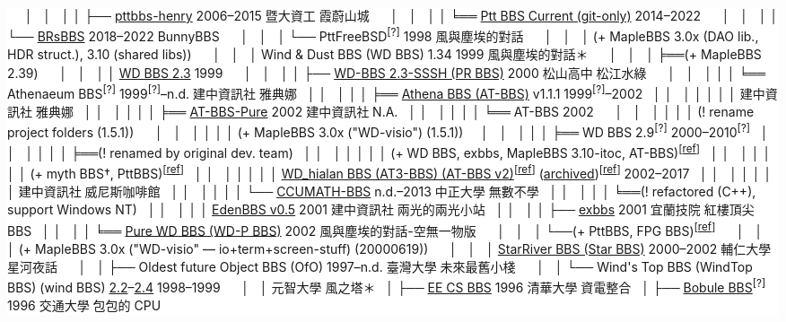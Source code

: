 &nbsp;         │           │       │   │       ├── [pttbbs-henry](https://github.com/alextwl/pttbbs-henry)  2006&ndash;2015  暨大資工  霞蔚山城
&nbsp;         │           │       │   │       ╘══ [Ptt BBS Current (git-only)](https://github.com/ptt/pttbbs)  2014&ndash;2022
&nbsp;         │           │       │   │           └── [BRsBBS](https://github.com/BunnyBBS/BRsBBS)  2018&ndash;2022  BunnyBBS
&nbsp;         │           │       │   └── PttFreeBSD<sup>\[?]</sup>  1998  風與塵埃的對話
&nbsp;         │           │       │      (+ MapleBBS 3.0x (DAO lib., HDR struct.), 3.10 (shared libs))
&nbsp;         │           │       │       Wind & Dust BBS (WD BBS) 1.34  1999  風與塵埃的對話＊
&nbsp;         │           │       │       ╞══(+ MapleBBS 2.39)
&nbsp;         │           │       │       │   [WD BBS 2.3](https://github.com/bbsmirror/BBSmirror/tree/master/WD/tarball)  1999
&nbsp;         │           │       │       │   ├── [WD-BBS 2.3-SSSH (PR BBS)](https://github.com/bbsmirror/BBSmirror/blob/master/WD/branches/PR_001206_SNAP.tgz)  2000  松山高中  松江水綠
&nbsp;         │           │       │       │   │   ╘══ Athenaeum BBS<sup>\[?]</sup>  1999<sup>\[?]</sup>&ndash;n.d.  建中資訊社  雅典娜
&nbsp;         │           │       │       │   │       ╞══ [Athena BBS (AT-BBS)](https://github.com/bbsmirror/BBSmirror/tree/master/Athena/AT) v1.1.1  1999<sup>\[?]</sup>&ndash;2002
&nbsp;         │           │       │       │   │       │   │   建中資訊社  雅典娜
&nbsp;         │           │       │       │   │       │   ╞══ [AT-BBS-Pure](https://github.com/bbsmirror/BBSmirror/blob/master/Athena/AT/AT-BBS-Pure-0.1.1.tgz)  2002  建中資訊社  N.A.
&nbsp;         │           │       │       │   │       │   ╘══ AT-BBS  2002
&nbsp;         │           │       │       │   │       │      (! rename project folders (1.5.1))
&nbsp;         │           │       │       │   │       │      (+ MapleBBS 3.0x ("WD-visio") (1.5.1))
&nbsp;         │           │       │       │   │       ╞══ WD BBS 2.9<sup>\[?]</sup>  2000&ndash;2010<sup>\[?]</sup>
&nbsp;         │           │       │       │   │       │   ╞══(! renamed by original dev. team)
&nbsp;         │           │       │       │   │       │   │  (+ WD BBS, exbbs, MapleBBS 3.10-itoc, AT-BBS)<sup>\[[ref](https://github.com/hialan/hialanBBS/blob/master/src/doc/CHANGES)]</sup>
&nbsp;         │           │       │       │   │       │   │  (+ myth BBS&dagger;, PttBBS)<sup>\[[ref](https://www.ptt.cc/bbs/SetupBBS/M.1105470062.A.html)]</sup>
&nbsp;         │           │       │       │   │       │   │   [WD_hialan BBS (AT3-BBS) (AT-BBS v2)](https://github.com/hialan/hialanBBS)<sup>\[[ref](https://groups.google.com/g/tw.bbs.admin.installbbs/c/TPeEm84denQ)]</sup> ([archived](https://github.com/bbsmirror/BBSmirror/tree/master/WD/branches/hialan))<sup>\[[ref](https://groups.google.com/g/tw.bbs.admin.installbbs/c/iFMcpSVSOZM)]</sup>  2002&ndash;2017
&nbsp;         │           │       │       │   │       │   │       建中資訊社  威尼斯咖啡館
&nbsp;         │           │       │       │   │       │   └── [CCUMATH-BBS](https://github.com/jcppkkk/MapleBBS-3.00)  n.d.&ndash;2013  中正大學  無數不學
&nbsp;         │           │       │       │   │       ╘══(! refactored (C++), support Windows NT)
&nbsp;         │           │       │       │   │           [EdenBBS v0.5](https://github.com/bbsmirror/BBSmirror/tree/master/WD/branches/Eden)  2001  建中資訊社  兩光的兩光小站
&nbsp;         │           │       │       │   ├── [exbbs](https://github.com/bbsmirror/BBSmirror/tree/master/WD/branches/exbbs)  2001  宜蘭技院  紅樓頂尖 BBS
&nbsp;         │           │       │       │   ╘══ [Pure WD BBS (WD-P BBS)](https://github.com/bbsmirror/BBSmirror/blob/master/WD/tarball/wd_pure_snap_linux.tgz)  2002  風與塵埃的對話-空無一物版
&nbsp;         │           │       │       └──(+ PttBBS, FPG BBS)<sup>\[[ref](https://www.ptt.cc/man/SetupBBS/DAAD/M.939173101.A.html)]</sup>
&nbsp;         │           │       │          (+ MapleBBS 3.0x ("WD-visio" &mdash; io+term+screen-stuff) (20000619))
&nbsp;         │           │       │           [StarRiver BBS (Star BBS)](https://github.com/bbsmirror/BBSmirror/tree/master/StarVersion)  2000&ndash;2002  輔仁大學  星河夜話
&nbsp;         │           │       ├── Oldest future Object BBS (OfO)  1997&ndash;n.d.  臺灣大學  未來最舊小棧
&nbsp;         │           │       └── Wind's Top BBS (WindTop BBS) (wind BBS) [2.2](https://github.com/bbsmirror/BBSmirror/blob/master/Maple/Maple2/branch/Wind/wind1101.tgz)&ndash;[2.4](https://github.com/bbsmirror/BBSmirror/blob/master/WindTop/old/WindTopBBS-19991229-V2.4.tgz)  1998&ndash;1999
&nbsp;         │           │               元智大學  風之塔＊
&nbsp;         │           ├── [EE CS BBS](https://github.com/bbsmirror/BBSmirror/blob/master/Maple/Maple2/branch/eecs.tgz)  1996  清華大學  資電整合
&nbsp;         │           ├── [Bobule BBS](https://github.com/bbsmirror/BBSmirror/tree/master/Maple/Maple2/branch/rpg)<sup>\[?]</sup>  1996  交通大學  包包的 CPU